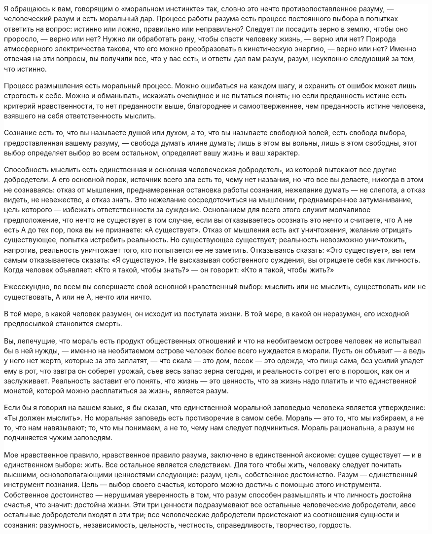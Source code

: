 Я обращаюсь к вам, говорящим о «моральном инстинкте» так, словно это нечто противопоставленное разуму, — человеческий разум и есть моральный дар. Процесс работы разума есть процесс постоянного выбора в попытках ответить на вопрос: истинно или ложно, правильно или неправильно? Следует ли посадить зерно в землю, чтобы оно проросло, — верно или нет? Нужно ли обработать рану, чтобы спасти человеку жизнь, — верно или нет? Природа атмосферного электричества такова, что его можно преобразовать в кинетическую энергию, — верно или нет? Именно отвечая на эти вопросы, вы получили все, что у вас есть, и ответы дал вам разум, разум, неуклонно следующий за тем, что истинно.

Процесс размышления есть моральный процесс. Можно ошибаться на каждом шагу, и охранить от ошибок может лишь строгость к себе. Можно и обманывать, искажать очевидное и не пытаться понять; но если преданность истине есть критерий нравственности, то нет преданности выше, благороднее и самоотверженнее, чем преданность истине человека, взявшего на себя ответственность мыслить.

Сознание есть то, что вы называете душой или духом, а то, что вы называете свободной волей, есть свобода выбора, предоставленная вашему разуму, — свобода думать илине думать; лишь в этом вы вольны, лишь в этом свободны, этот выбор определяет выбор во всем остальном, определяет вашу жизнь и ваш характер.

Способность мыслить есть единственная и основная человеческая добродетель, из которой вытекают все другие добродетели. А его основной порок, источник всего зла есть то, чему нет названия, но что все вы делаете, никогда в этом не сознаваясь: отказ от мышления, преднамеренная остановка работы сознания, нежелание думать — не слепота, а отказ видеть, не невежество, а отказ знать. Это нежелание сосредоточиться на мышлении, преднамеренное затуманивание, цель которого — избежать ответственности за суждение. Основанием для всего этого служит молчаливое предположение, что нечто не существует в том случае, если вы отказываетесь осознать это нечто и считаете, что А не есть А до тех пор, пока вы не признаете: «А существует». Отказ от мышления есть акт уничтожения, желание отрицать существующее, попытка истребить реальность. Но существующее существует; реальность невозможно уничтожить, напротив, реальность уничтожает того, кто попытается ее не заметить. Отказываясь сказать: «Это существует», вы тем самым отказываетесь сказать: «Я существую». Не высказывая собственного суждения, вы отрицаете себя как личность. Когда человек объявляет: «Кто я такой, чтобы знать?» — он говорит: «Кто я такой, чтобы жить?»

Ежесекундно, во всем вы совершаете свой основной нравственный выбор: мыслить или не мыслить, существовать или не существовать, А или не А, нечто или ничто.

В той мере, в какой человек разумен, он исходит из постулата жизни. В той мере, в какой он неразумен, его исходной предпосылкой становится смерть.

Вы, лепечущие, что мораль есть продукт общественных отношений и что на необитаемом острове человек не испытывал бы в ней нужды, — именно на необитаемом острове человек более всего нуждается в морали. Пусть он объявит — а ведь у него нет жертв, которые за это заплатят, — что скала — это дом, песок — это одежда, что пища сама, без усилий упадет ему в рот, что завтра он соберет урожай, съев весь запас зерна сегодня, и реальность сотрет его в порошок, как он и заслуживает. Реальность заставит его понять, что жизнь — это ценность, что за жизнь надо платить и что единственной монетой, которой можно расплатиться за жизнь, является разум.

Если бы я говорил на вашем языке, я бы сказал, что единственной моральной заповедью человека является утверждение: «Ты должен мыслить». Но моральная заповедь есть противоречие в самом себе. Мораль — это то, что мы избираем, а не то, что нам навязывают; то, что мы понимаем, а не то, чему нам следует подчиниться. Мораль рациональна, а разум не подчиняется чужим заповедям.

Мое нравственное правило, нравственное правило разума, заключено в единственной аксиоме: сущее существует — и в единственном выборе: жить. Все остальное является следствием. Для того чтобы жить, человеку следует почитать высшими, основополагающими ценностями следующие: разум, цель, собственное достоинство. Разум — единственный инструмент познания. Цель — выбор своего счастья, которого можно достичь с помощью этого инструмента. Собственное достоинство — нерушимая уверенность в том, что разум способен размышлять и что личность достойна счастья, что значит: достойна жизни. Эти три ценности подразумевают все остальные человеческие добродетели, авсе остальные добродетели входят в эти три; все человеческие добродетели проистекают из соотношения сущности и сознания: разумность, независимость, цельность, честность, справедливость, творчество, гордость.
